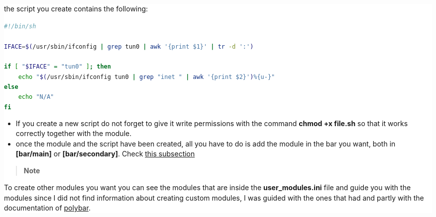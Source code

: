 the script you create contains the following:

```bash
#!/bin/sh
 
IFACE=$(/usr/sbin/ifconfig | grep tun0 | awk '{print $1}' | tr -d ':')
 
if [ "$IFACE" = "tun0" ]; then
    echo "$(/usr/sbin/ifconfig tun0 | grep "inet " | awk '{print $2}')%{u-}"
else
    echo "N/A"
fi
```

- If you create a new script do not forget to give it write permissions with the command **chmod +x file.sh** so that it works correctly together with the module.
- once the module and the script have been created, all you have to do is add the module in the bar you want, both in **[bar/main]** or **[bar/secondary]**. Check [this subsection](https://github.com/OSITO326/dotfiles/tree/main/os/linux/.config/polybar#addremove-modules)


> **Note**

To create other modules you want you can see the modules that are inside the **user_modules.ini** file and guide you with the modules since I did not find information about creating custom modules, I was guided with the ones that had and partly with the documentation of [polybar](https://github.com/polybar/polybar/wiki).

